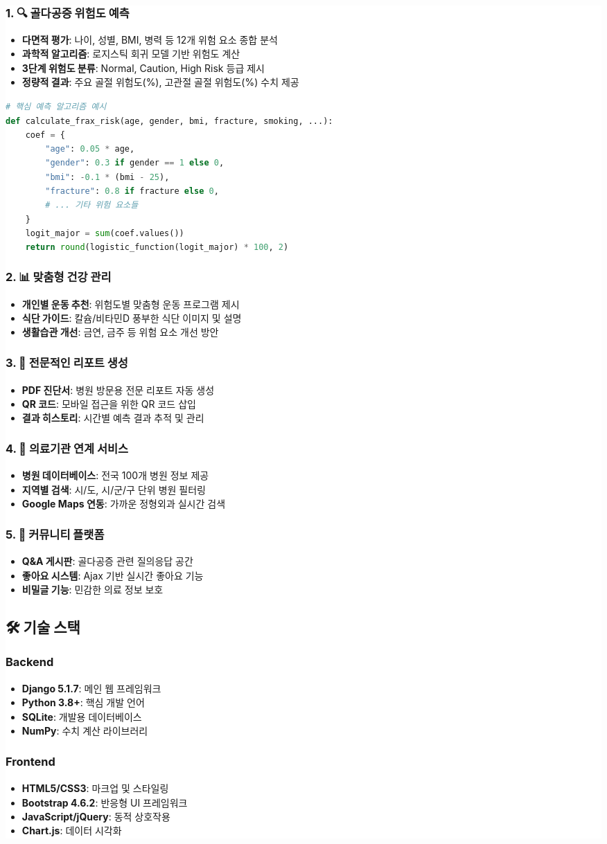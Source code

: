 ### 1. 🔍 골다공증 위험도 예측
- **다면적 평가**: 나이, 성별, BMI, 병력 등 12개 위험 요소 종합 분석
- **과학적 알고리즘**: 로지스틱 회귀 모델 기반 위험도 계산
- **3단계 위험도 분류**: Normal, Caution, High Risk 등급 제시
- **정량적 결과**: 주요 골절 위험도(%), 고관절 골절 위험도(%) 수치 제공

```python
# 핵심 예측 알고리즘 예시
def calculate_frax_risk(age, gender, bmi, fracture, smoking, ...):
    coef = {
        "age": 0.05 * age,
        "gender": 0.3 if gender == 1 else 0,
        "bmi": -0.1 * (bmi - 25),
        "fracture": 0.8 if fracture else 0,
        # ... 기타 위험 요소들
    }
    logit_major = sum(coef.values())
    return round(logistic_function(logit_major) * 100, 2)
```

### 2. 📊 맞춤형 건강 관리
- **개인별 운동 추천**: 위험도별 맞춤형 운동 프로그램 제시
- **식단 가이드**: 칼슘/비타민D 풍부한 식단 이미지 및 설명
- **생활습관 개선**: 금연, 금주 등 위험 요소 개선 방안

### 3. 📄 전문적인 리포트 생성
- **PDF 진단서**: 병원 방문용 전문 리포트 자동 생성
- **QR 코드**: 모바일 접근을 위한 QR 코드 삽입
- **결과 히스토리**: 시간별 예측 결과 추적 및 관리

### 4. 🏥 의료기관 연계 서비스
- **병원 데이터베이스**: 전국 100개 병원 정보 제공
- **지역별 검색**: 시/도, 시/군/구 단위 병원 필터링
- **Google Maps 연동**: 가까운 정형외과 실시간 검색

### 5. 💬 커뮤니티 플랫폼
- **Q&A 게시판**: 골다공증 관련 질의응답 공간
- **좋아요 시스템**: Ajax 기반 실시간 좋아요 기능
- **비밀글 기능**: 민감한 의료 정보 보호

## 🛠️ 기술 스택

### Backend
- **Django 5.1.7**: 메인 웹 프레임워크
- **Python 3.8+**: 핵심 개발 언어
- **SQLite**: 개발용 데이터베이스
- **NumPy**: 수치 계산 라이브러리

### Frontend
- **HTML5/CSS3**: 마크업 및 스타일링
- **Bootstrap 4.6.2**: 반응형 UI 프레임워크
- **JavaScript/jQuery**: 동적 상호작용
- **Chart.js**: 데이터 시각화
